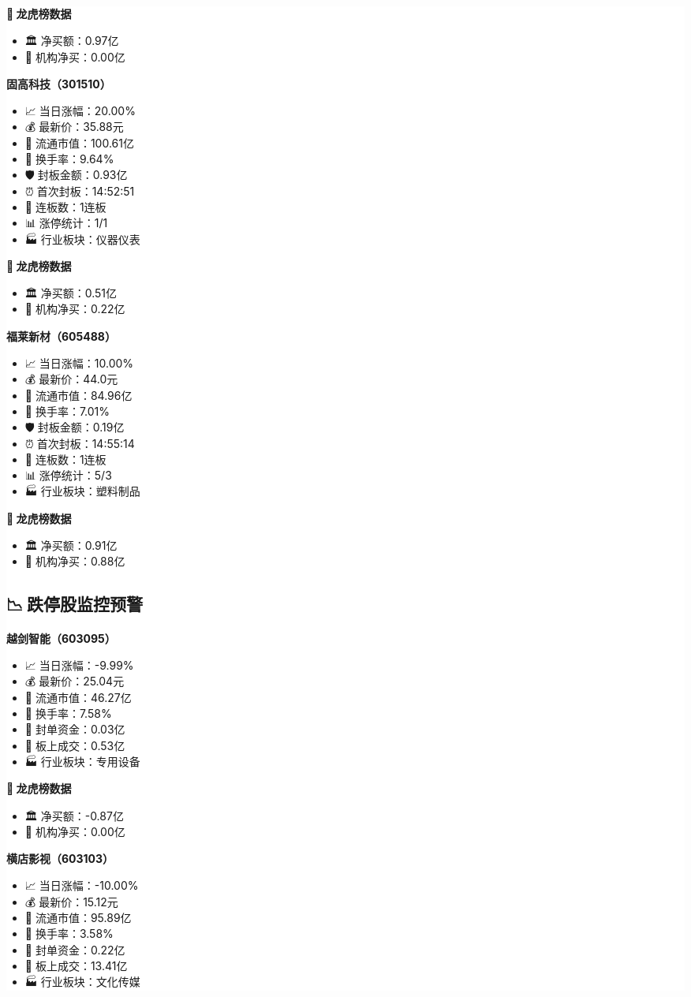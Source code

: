 **🐉 龙虎榜数据**
- 🏛️ 净买额：0.97亿
- 🏦 机构净买：0.00亿

**固高科技（301510）**
- 📈 当日涨幅：20.00%
- 💰 最新价：35.88元
- 🏦 流通市值：100.61亿
- 🔄 换手率：9.64%
- 🛡️ 封板金额：0.93亿
- ⏰ 首次封板：14:52:51
- 🎯 连板数：1连板
- 📊 涨停统计：1/1
- 🏭 行业板块：仪器仪表

**🐉 龙虎榜数据**
- 🏛️ 净买额：0.51亿
- 🏦 机构净买：0.22亿

**福莱新材（605488）**
- 📈 当日涨幅：10.00%
- 💰 最新价：44.0元
- 🏦 流通市值：84.96亿
- 🔄 换手率：7.01%
- 🛡️ 封板金额：0.19亿
- ⏰ 首次封板：14:55:14
- 🎯 连板数：1连板
- 📊 涨停统计：5/3
- 🏭 行业板块：塑料制品

**🐉 龙虎榜数据**
- 🏛️ 净买额：0.91亿
- 🏦 机构净买：0.88亿

## 📉 跌停股监控预警
**越剑智能（603095）**
- 📈 当日涨幅：-9.99%
- 💰 最新价：25.04元
- 🏦 流通市值：46.27亿
- 🔄 换手率：7.58%
- 🧾 封单资金：0.03亿
- 💸 板上成交：0.53亿
- 🏭 行业板块：专用设备

**🐉 龙虎榜数据**
- 🏛️ 净买额：-0.87亿
- 🏦 机构净买：0.00亿

**横店影视（603103）**
- 📈 当日涨幅：-10.00%
- 💰 最新价：15.12元
- 🏦 流通市值：95.89亿
- 🔄 换手率：3.58%
- 🧾 封单资金：0.22亿
- 💸 板上成交：13.41亿
- 🏭 行业板块：文化传媒
